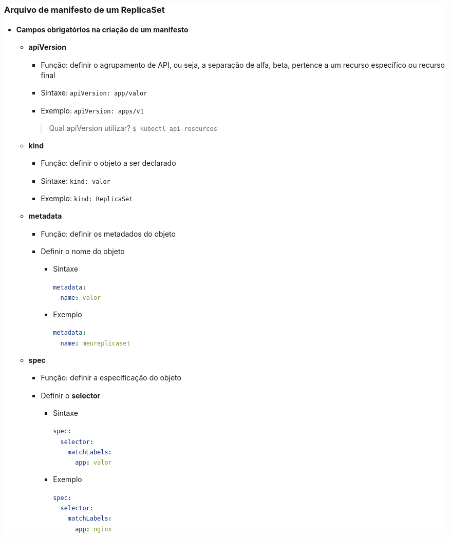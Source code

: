 ### Arquivo de manifesto de um **ReplicaSet**

* **Campos obrigatórios na criação de um manifesto**

  * **apiVersion**
    
    * Função: definir o agrupamento de API, ou seja, a separação de alfa, beta, pertence a um recurso específico ou recurso final
    
    * Sintaxe: `apiVersion: app/valor`

    * Exemplo: `apiVersion: apps/v1`

    > Qual apiVersion utilizar? `$ kubectl api-resources`

  * **kind**

    * Função: definir o objeto a ser declarado

    * Sintaxe: `kind: valor`

    * Exemplo: `kind: ReplicaSet`

  * **metadata**

    * Função: definir os metadados do objeto

    * Definir o nome do objeto

      * Sintaxe 

        ```yml
        metadata:
          name: valor
        ```

      * Exemplo

        ```yml
        metadata:
          name: meureplicaset
        ```

  * **spec**

    * Função: definir a especificação do objeto

    * Definir o **selector**

      * Sintaxe

        ```yml
        spec:
          selector:
            matchLabels:
              app: valor
        ```

      * Exemplo

        ```yml
        spec:
          selector:
            matchLabels:  
              app: nginx
        ```
